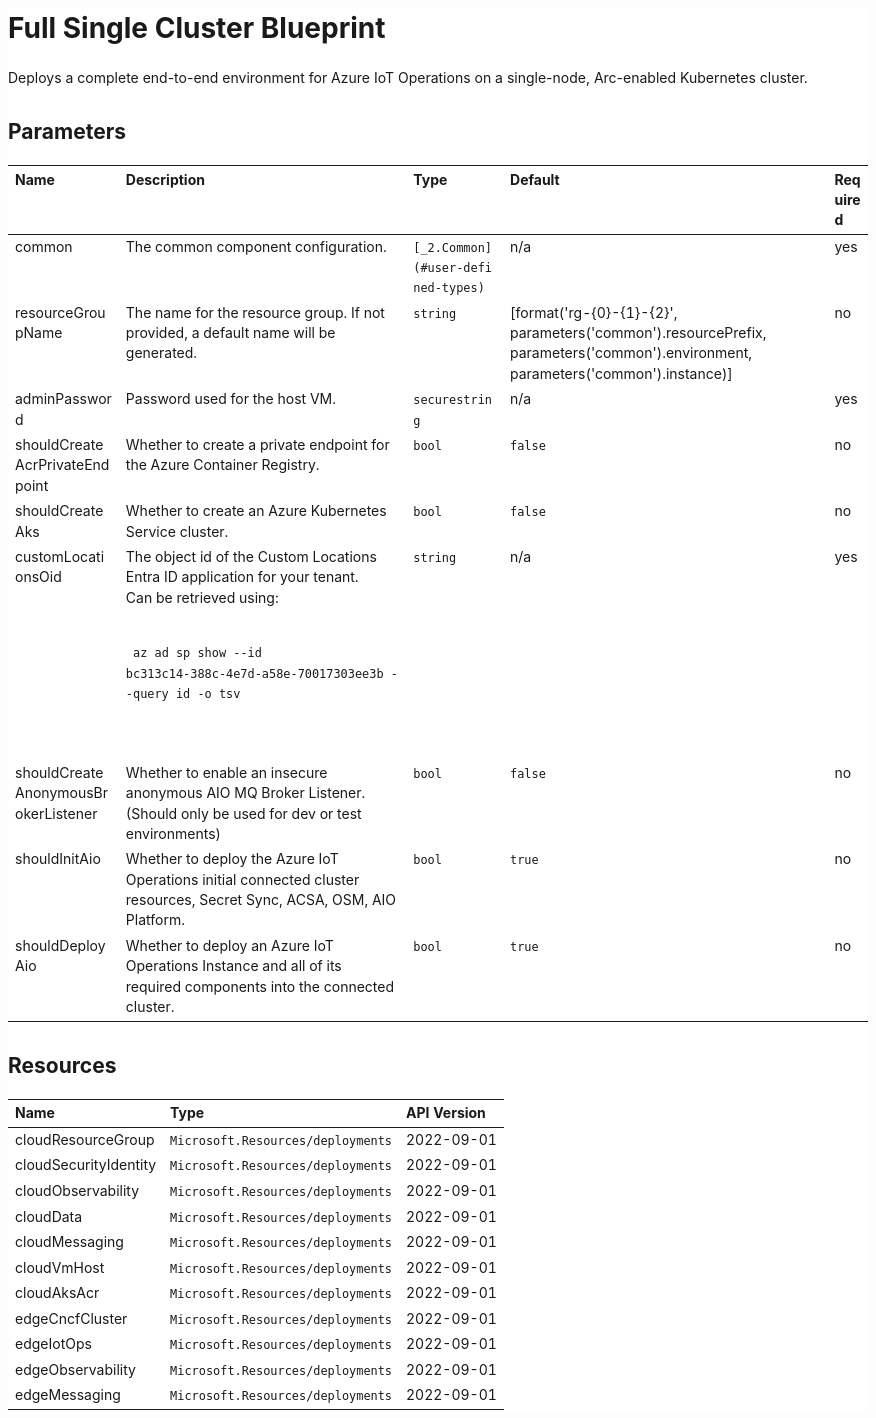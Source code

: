 



# Full Single Cluster Blueprint

Deploys a complete end-to-end environment for Azure IoT Operations on a single-node, Arc-enabled Kubernetes cluster.

## Parameters

|Name|Description|Type|Default|Required|
| :--- | :--- | :--- | :--- | :--- |
|common|The common component configuration.|`[_2.Common](#user-defined-types)`|n/a|yes|
|resourceGroupName|The name for the resource group. If not provided, a default name will be generated.|`string`|[format('rg-{0}-{1}-{2}', parameters('common').resourcePrefix, parameters('common').environment, parameters('common').instance)]|no|
|adminPassword|Password used for the host VM.|`securestring`|n/a|yes|
|shouldCreateAcrPrivateEndpoint|Whether to create a private endpoint for the Azure Container Registry.|`bool`|`false`|no|
|shouldCreateAks|Whether to create an Azure Kubernetes Service cluster.|`bool`|`false`|no|
|customLocationsOid|The object id of the Custom Locations Entra ID application for your tenant.<br>Can be retrieved using:<br><br>  <pre><code class="language-sh">  az ad sp show --id bc313c14-388c-4e7d-a58e-70017303ee3b --query id -o tsv<br>  </code></pre><br>|`string`|n/a|yes|
|shouldCreateAnonymousBrokerListener|Whether to enable an insecure anonymous AIO MQ Broker Listener. (Should only be used for dev or test environments)|`bool`|`false`|no|
|shouldInitAio|Whether to deploy the Azure IoT Operations initial connected cluster resources, Secret Sync, ACSA, OSM, AIO Platform.|`bool`|`true`|no|
|shouldDeployAio|Whether to deploy an Azure IoT Operations Instance and all of its required components into the connected cluster.|`bool`|`true`|no|

## Resources

|Name|Type|API Version|
| :--- | :--- | :--- |
|cloudResourceGroup|`Microsoft.Resources/deployments`|2022-09-01|
|cloudSecurityIdentity|`Microsoft.Resources/deployments`|2022-09-01|
|cloudObservability|`Microsoft.Resources/deployments`|2022-09-01|
|cloudData|`Microsoft.Resources/deployments`|2022-09-01|
|cloudMessaging|`Microsoft.Resources/deployments`|2022-09-01|
|cloudVmHost|`Microsoft.Resources/deployments`|2022-09-01|
|cloudAksAcr|`Microsoft.Resources/deployments`|2022-09-01|
|edgeCncfCluster|`Microsoft.Resources/deployments`|2022-09-01|
|edgeIotOps|`Microsoft.Resources/deployments`|2022-09-01|
|edgeObservability|`Microsoft.Resources/deployments`|2022-09-01|
|edgeMessaging|`Microsoft.Resources/deployments`|2022-09-01|
